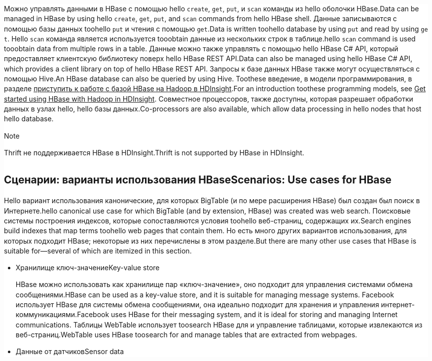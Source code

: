 <span data-ttu-id="a34c7-123">Можно управлять данными в HBase с помощью hello `create`, `get`, `put`, и `scan` команды из hello оболочки HBase.</span><span class="sxs-lookup"><span data-stu-id="a34c7-123">Data can be managed in HBase by using hello `create`, `get`, `put`, and `scan` commands from hello HBase shell.</span></span> <span data-ttu-id="a34c7-124">Данные записываются с помощью базы данных toohello `put` и чтения с помощью `get`.</span><span class="sxs-lookup"><span data-stu-id="a34c7-124">Data is written toohello database by using `put` and read by using `get`.</span></span> <span data-ttu-id="a34c7-125">Hello `scan` команда является используется tooobtain данные из нескольких строк в таблице.</span><span class="sxs-lookup"><span data-stu-id="a34c7-125">hello `scan` command is used tooobtain data from multiple rows in a table.</span></span> <span data-ttu-id="a34c7-126">Данные можно также управлять с помощью hello HBase C# API, который предоставляет клиентскую библиотеку поверх hello HBase REST API.</span><span class="sxs-lookup"><span data-stu-id="a34c7-126">Data can also be managed using hello HBase C# API, which provides a client library on top of hello HBase REST API.</span></span> <span data-ttu-id="a34c7-127">Запросы к базе данных HBase также могут осуществляться с помощью Hive.</span><span class="sxs-lookup"><span data-stu-id="a34c7-127">An HBase database can also be queried by using Hive.</span></span> <span data-ttu-id="a34c7-128">Toothese введение, в модели программирования, в разделе [приступить к работе с базой HBase на Hadoop в HDInsight][hbase-get-started].</span><span class="sxs-lookup"><span data-stu-id="a34c7-128">For an introduction toothese programming models, see [Get started using HBase with Hadoop in HDInsight][hbase-get-started].</span></span> <span data-ttu-id="a34c7-129">Совместное процессоров, также доступны, которая разрешает обработки данных в узлах hello, hello базы данных.</span><span class="sxs-lookup"><span data-stu-id="a34c7-129">Co-processors are also available, which allow data processing in hello nodes that host hello database.</span></span>

> [!NOTE]
> <span data-ttu-id="a34c7-130">Thrift не поддерживается HBase в HDInsight.</span><span class="sxs-lookup"><span data-stu-id="a34c7-130">Thrift is not supported by HBase in HDInsight.</span></span>
>

## <a name="scenarios-use-cases-for-hbase"></a><span data-ttu-id="a34c7-131">Сценарии: варианты использования HBase</span><span class="sxs-lookup"><span data-stu-id="a34c7-131">Scenarios: Use cases for HBase</span></span>
<span data-ttu-id="a34c7-132">Hello вариант использования канонические, для которых BigTable (и по мере расширения HBase) был создан был поиск в Интернете.</span><span class="sxs-lookup"><span data-stu-id="a34c7-132">hello canonical use case for which BigTable (and by extension, HBase) was created was web search.</span></span> <span data-ttu-id="a34c7-133">Поисковые системы построения индексов, которые сопоставляются условия toohello веб-страниц, содержащих их.</span><span class="sxs-lookup"><span data-stu-id="a34c7-133">Search engines build indexes that map terms toohello web pages that contain them.</span></span> <span data-ttu-id="a34c7-134">Но есть много других вариантов использования, для которых подходит HBase; некоторые из них перечислены в этом разделе.</span><span class="sxs-lookup"><span data-stu-id="a34c7-134">But there are many other use cases that HBase is suitable for—several of which are itemized in this section.</span></span>

* <span data-ttu-id="a34c7-135">Хранилище ключ-значение</span><span class="sxs-lookup"><span data-stu-id="a34c7-135">Key-value store</span></span>
  
    <span data-ttu-id="a34c7-136">HBase можно использовать как хранилище пар «ключ-значение», оно подходит для управления системами обмена сообщениями.</span><span class="sxs-lookup"><span data-stu-id="a34c7-136">HBase can be used as a key-value store, and it is suitable for managing message systems.</span></span> <span data-ttu-id="a34c7-137">Facebook использует HBase для системы обмена сообщениями, она идеально подходит для хранения и управления интернет-коммуникациями.</span><span class="sxs-lookup"><span data-stu-id="a34c7-137">Facebook uses HBase for their messaging system, and it is ideal for storing and managing Internet communications.</span></span> <span data-ttu-id="a34c7-138">Таблицы WebTable использует toosearch HBase для и управление таблицами, которые извлекаются из веб-страниц.</span><span class="sxs-lookup"><span data-stu-id="a34c7-138">WebTable uses HBase toosearch for and manage tables that are extracted from webpages.</span></span>
* <span data-ttu-id="a34c7-139">Данные от датчиков</span><span class="sxs-lookup"><span data-stu-id="a34c7-139">Sensor data</span></span>
  

[hbase-provision-vnet]: hdinsight-hbase-provision-vnet.md
[hbase-twitter-sentiment]: hdinsight-hbase-analyze-twitter-sentiment.md
[hbase-build-java-maven]: hdinsight-hbase-build-java-maven.md
[hdinsight-use-hive]: hdinsight-use-hive.md
[hdinsight-storage]: ../hdinsight-hadoop-use-blob-storage.md
[hbase-get-started]: http://azure.microsoft.com/documentation/articles/hdinsight-hbase-get-started/
[azure-purchase-options]: http://azure.microsoft.com/pricing/purchase-options/
[azure-member-offers]: http://azure.microsoft.com/pricing/member-offers/
[azure-free-trial]: http://azure.microsoft.com/pricing/free-trial/
[azure-management-portal]: https://portal.azure.com/
[apache-hadoop]: http://hadoop.apache.org/